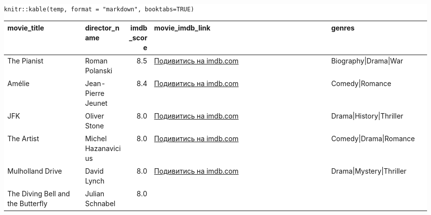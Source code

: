     knitr::kable(temp, format = "markdown", booktabs=TRUE)

<table>
<colgroup>
<col width="18%" />
<col width="10%" />
<col width="6%" />
<col width="41%" />
<col width="23%" />
</colgroup>
<thead>
<tr class="header">
<th align="left">movie_title</th>
<th align="left">director_name</th>
<th align="right">imdb_score</th>
<th align="left">movie_imdb_link</th>
<th align="left">genres</th>
</tr>
</thead>
<tbody>
<tr class="odd">
<td align="left">The Pianist</td>
<td align="left">Roman Polanski</td>
<td align="right">8.5</td>
<td align="left"><a href="http://www.imdb.com/title/tt0253474/?ref_=fn_tt_tt_1">Подивитись на imdb.com</a></td>
<td align="left">Biography|Drama|War</td>
</tr>
<tr class="even">
<td align="left">Amélie</td>
<td align="left">Jean-Pierre Jeunet</td>
<td align="right">8.4</td>
<td align="left"><a href="http://www.imdb.com/title/tt0211915/?ref_=fn_tt_tt_1">Подивитись на imdb.com</a></td>
<td align="left">Comedy|Romance</td>
</tr>
<tr class="odd">
<td align="left">JFK</td>
<td align="left">Oliver Stone</td>
<td align="right">8.0</td>
<td align="left"><a href="http://www.imdb.com/title/tt0102138/?ref_=fn_tt_tt_1">Подивитись на imdb.com</a></td>
<td align="left">Drama|History|Thriller</td>
</tr>
<tr class="even">
<td align="left">The Artist</td>
<td align="left">Michel Hazanavicius</td>
<td align="right">8.0</td>
<td align="left"><a href="http://www.imdb.com/title/tt1655442/?ref_=fn_tt_tt_1">Подивитись на imdb.com</a></td>
<td align="left">Comedy|Drama|Romance</td>
</tr>
<tr class="odd">
<td align="left">Mulholland Drive</td>
<td align="left">David Lynch</td>
<td align="right">8.0</td>
<td align="left"><a href="http://www.imdb.com/title/tt0166924/?ref_=fn_tt_tt_1">Подивитись на imdb.com</a></td>
<td align="left">Drama|Mystery|Thriller</td>
</tr>
<tr class="even">
<td align="left">The Diving Bell and the Butterfly</td>
<td align="left">Julian Schnabel</td>
<td align="right">8.0</td>